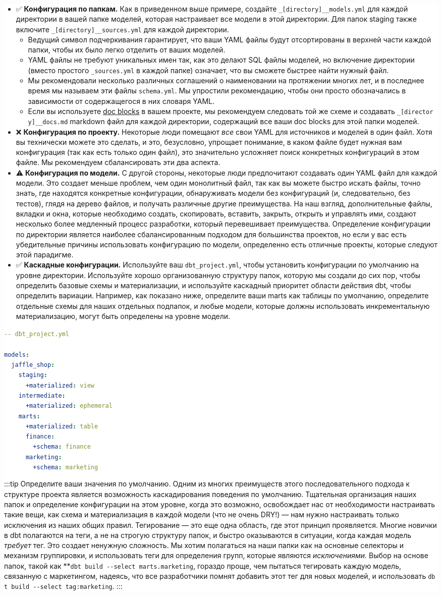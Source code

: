 - ✅ **Конфигурация по папкам.** Как в приведенном выше примере, создайте `_[directory]__models.yml` для каждой директории в вашей папке моделей, которая настраивает все модели в этой директории. Для папок staging также включите `_[directory]__sources.yml` для каждой директории.
  - Ведущий символ подчеркивания гарантирует, что ваши YAML файлы будут отсортированы в верхней части каждой папки, чтобы их было легко отделить от ваших моделей.
  - YAML файлы не требуют уникальных имен так, как это делают SQL файлы моделей, но включение директории (вместо простого `_sources.yml` в каждой папке) означает, что вы сможете быстрее найти нужный файл.
  - Мы рекомендовали несколько различных соглашений о наименовании на протяжении многих лет, и в последнее время мы называем эти файлы `schema.yml`. Мы упростили рекомендацию, чтобы они просто обозначались в зависимости от содержащегося в них словаря YAML.
  - Если вы используете [doc blocks](https://docs.getdbt.com/docs/build/documentation#using-docs-blocks) в вашем проекте, мы рекомендуем следовать той же схеме и создавать `_[directory]__docs.md` markdown файл для каждой директории, содержащий все ваши doc blocks для этой папки моделей.
- ❌ **Конфигурация по проекту.** Некоторые люди помещают _все_ свои YAML для источников и моделей в один файл. Хотя вы технически можете это сделать, и это, безусловно, упрощает понимание, в каком файле будет нужная вам конфигурация (так как есть только один файл), это значительно усложняет поиск конкретных конфигураций в этом файле. Мы рекомендуем сбалансировать эти два аспекта.
- ⚠️ **Конфигурация по модели.** С другой стороны, некоторые люди предпочитают создавать один YAML файл для каждой модели. Это создает меньше проблем, чем один монолитный файл, так как вы можете быстро искать файлы, точно знать, где находятся конкретные конфигурации, обнаруживать модели без конфигураций (и, следовательно, без тестов), глядя на дерево файлов, и получать различные другие преимущества. На наш взгляд, дополнительные файлы, вкладки и окна, которые необходимо создать, скопировать, вставить, закрыть, открыть и управлять ими, создают несколько более медленный процесс разработки, который перевешивает преимущества. Определение конфигурации по директории является наиболее сбалансированным подходом для большинства проектов, но если у вас есть убедительные причины использовать конфигурацию по модели, определенно есть отличные проекты, которые следуют этой парадигме.
- ✅ **Каскадные конфигурации.** Используйте ваш `dbt_project.yml`, чтобы установить конфигурации по умолчанию на уровне директории. Используйте хорошо организованную структуру папок, которую мы создали до сих пор, чтобы определить базовые схемы и материализации, и используйте каскадный приоритет области действия dbt, чтобы определить вариации. Например, как показано ниже, определите ваши marts как таблицы по умолчанию, определите отдельные схемы для наших отдельных подпапок, и любые модели, которые должны использовать инкрементальную материализацию, могут быть определены на уровне модели.

```yaml
-- dbt_project.yml

models:
  jaffle_shop:
    staging:
      +materialized: view
    intermediate:
      +materialized: ephemeral
    marts:
      +materialized: table
      finance:
        +schema: finance
      marketing:
        +schema: marketing
```

:::tip Определите ваши значения по умолчанию.
Одним из многих преимуществ этого последовательного подхода к структуре проекта является возможность каскадирования поведения по умолчанию. Тщательная организация наших папок и определение конфигурации на этом уровне, когда это возможно, освобождает нас от необходимости настраивать такие вещи, как схема и материализация в каждой модели (что не очень DRY!) — нам нужно настраивать только исключения из наших общих правил. Тегирование — это еще одна область, где этот принцип проявляется. Многие новички в dbt полагаются на теги, а не на строгую структуру папок, и быстро оказываются в ситуации, когда каждая модель _требует_ тег. Это создает ненужную сложность. Мы хотим полагаться на наши папки как на основные селекторы и механизм группировки, и использовать теги для определения групп, которые являются _исключениями._ Выбор на основе папок, такой как \*\*`dbt build --select marts.marketing`, гораздо проще, чем пытаться тегировать каждую модель, связанную с маркетингом, надеясь, что все разработчики помнят добавить этот тег для новых моделей, и использовать `dbt build --select tag:marketing`.
:::